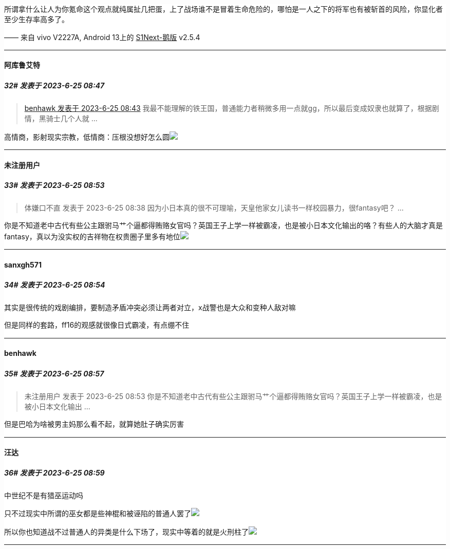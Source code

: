 所谓拿什么让人为你氪命这个观点就纯属扯几把蛋，上了战场谁不是冒着生命危险的，哪怕是一人之下的将军也有被斩首的风险，你显化者至少生存率高多了。

—— 来自 vivo V2227A, Android 13上的 [S1Next-鹅版](https://github.com/ykrank/S1-Next/releases) v2.5.4

*****

####  阿库鲁艾特  
##### 32#       发表于 2023-6-25 08:47

<blockquote><a href="httphttps://bbs.saraba1st.com/2b/forum.php?mod=redirect&amp;goto=findpost&amp;pid=61418283&amp;ptid=2141500" target="_blank">benhawk 发表于 2023-6-25 08:43</a>
我最不能理解的铁王国，普通能力者稍微多用一点就gg，所以最后变成奴隶也就算了，根据剧情，黑骑士几个人就 ...</blockquote>
高情商，影射现实宗教，低情商：压根没想好怎么圆<img src="https://static.saraba1st.com/image/smiley/face2017/067.png" referrerpolicy="no-referrer">

*****

####  未注册用户  
##### 33#       发表于 2023-6-25 08:53

<blockquote>体嫌口不直 发表于 2023-6-25 08:38
因为小日本真的很不可理喻，天皇他家女儿读书一样校园暴力，很fantasy吧？ ...</blockquote>
你是不知道老中古代有些公主跟驸马艹个逼都得贿赂女官吗？英国王子上学一样被霸凌，也是被小日本文化输出的咯？有些人的大脑才真是fantasy，真以为没实权的吉祥物在权贵圈子里多有地位<img src="https://static.saraba1st.com/image/smiley/face2017/048.png" referrerpolicy="no-referrer">

*****

####  sanxgh571  
##### 34#       发表于 2023-6-25 08:54

其实是很传统的戏剧编排，要制造矛盾冲突必须让两者对立，x战警也是大众和变种人敌对嘛

但是同样的套路，ff16的观感就很像日式霸凌，有点绷不住

*****

####  benhawk  
##### 35#       发表于 2023-6-25 08:57

<blockquote>未注册用户 发表于 2023-6-25 08:53
你是不知道老中古代有些公主跟驸马艹个逼都得贿赂女官吗？英国王子上学一样被霸凌，也是被小日本文化输出 ...</blockquote>
但是巴哈为啥被男主妈那么看不起，就算她肚子确实厉害

*****

####  汪达  
##### 36#       发表于 2023-6-25 08:59

中世纪不是有猎巫运动吗

只不过现实中所谓的巫女都是些神棍和被诬陷的普通人罢了<img src="https://static.saraba1st.com/image/smiley/face2017/037.png" referrerpolicy="no-referrer">

所以你也知道战不过普通人的异类是什么下场了，现实中等着的就是火刑柱了<img src="https://static.saraba1st.com/image/smiley/face2017/067.png" referrerpolicy="no-referrer">

*****
